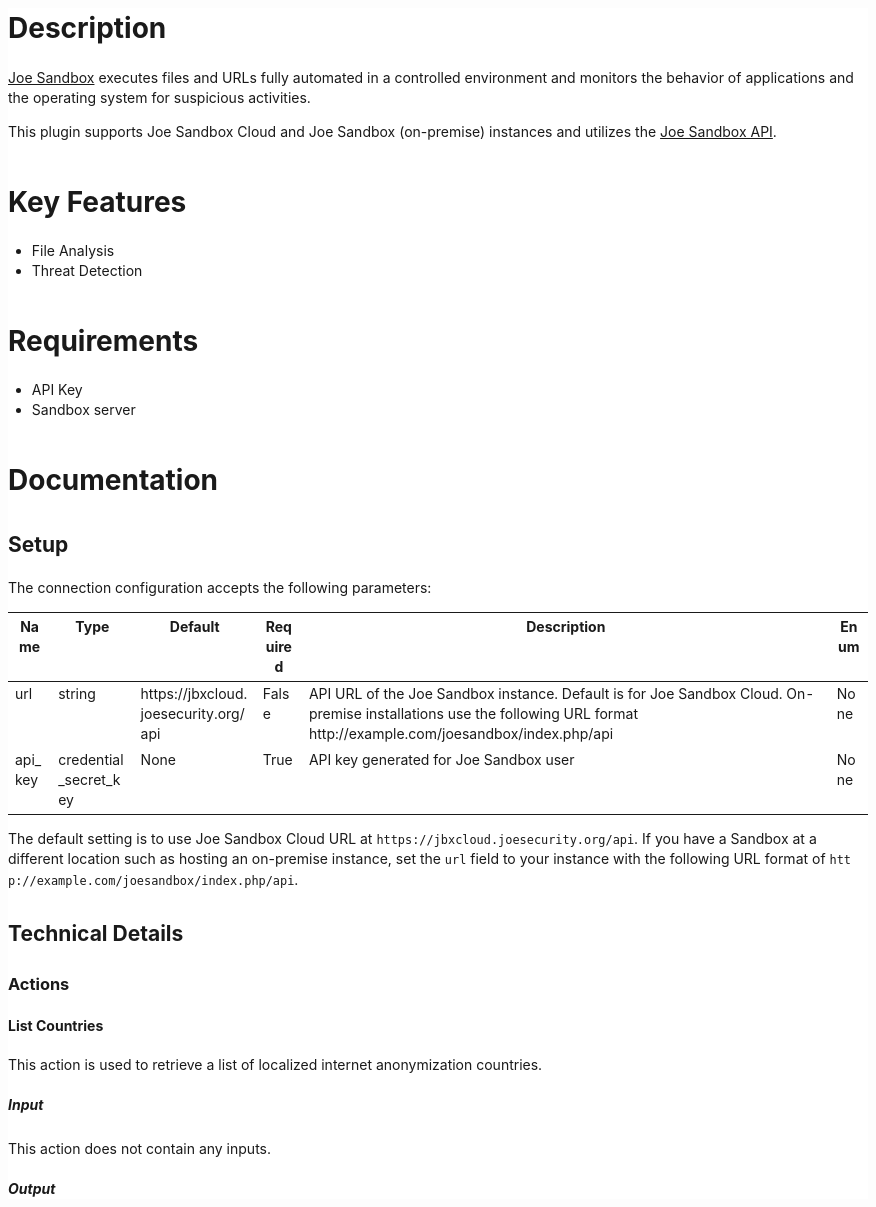 # Description

[Joe Sandbox](https://www.joesecurity.org) executes files and URLs fully automated in a controlled environment and monitors the behavior of applications and the operating system for suspicious activities.

This plugin supports Joe Sandbox Cloud and Joe Sandbox (on-premise) instances and utilizes the [Joe Sandbox API](https://github.com/joesecurity/jbxapi).

# Key Features

* File Analysis
* Threat Detection

# Requirements

* API Key
* Sandbox server

# Documentation

## Setup

The connection configuration accepts the following parameters:

|Name|Type|Default|Required|Description|Enum|
|----|----|-------|--------|-----------|----|
|url|string|https\://jbxcloud.joesecurity.org/api|False|API URL of the Joe Sandbox instance. Default is for Joe Sandbox Cloud. On-premise installations use the following URL format http\://example.com/joesandbox/index.php/api|None|
|api_key|credential_secret_key|None|True|API key generated for Joe Sandbox user|None|

The default setting is to use Joe Sandbox Cloud URL at `https://jbxcloud.joesecurity.org/api`. If you have a Sandbox at a different location such as hosting an on-premise instance, set the `url` field to your instance with the following URL format of `http://example.com/joesandbox/index.php/api`.

## Technical Details

### Actions

#### List Countries

This action is used to retrieve a list of localized internet anonymization countries.

##### Input

This action does not contain any inputs.

##### Output
